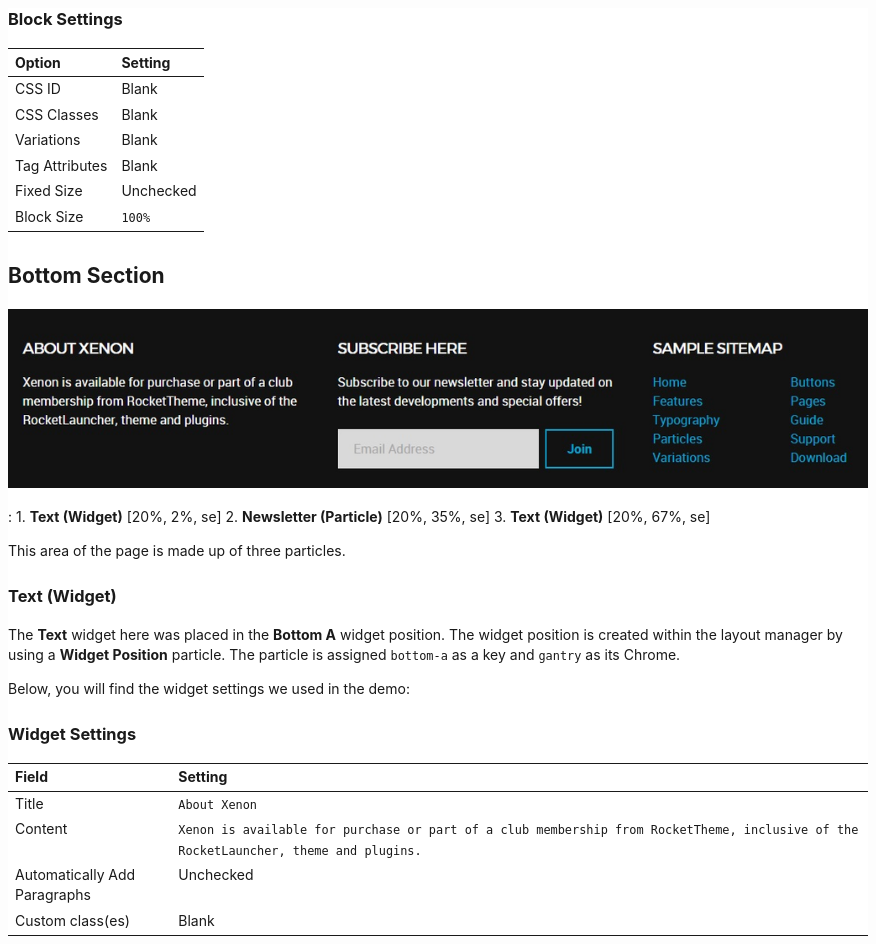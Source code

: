 
### Block Settings

| Option         | Setting     |
| :----------    | :---------- |
| CSS ID         | Blank       |
| CSS Classes    | Blank       |
| Variations     | Blank       |
| Tag Attributes | Blank       |
| Fixed Size     | Unchecked   |
| Block Size     | `100%`      |

## Bottom Section

![](assets/page_aboutus_8.jpeg)

:   1. **Text (Widget)** [20%, 2%, se]
    2. **Newsletter (Particle)** [20%, 35%, se]
    3. **Text (Widget)** [20%, 67%, se]

This area of the page is made up of three particles.

### Text (Widget)

The **Text** widget here was placed in the **Bottom A** widget position. The widget position is created within the layout manager by using a **Widget Position** particle. The particle is assigned `bottom-a` as a key and `gantry` as its Chrome.

Below, you will find the widget settings we used in the demo:

### Widget Settings

| Field                        | Setting                                                                                                                              |
| :-----                       | :-----                                                                                                                               |
| Title                        | `About Xenon`                                                                                                                        |
| Content                      | `Xenon is available for purchase or part of a club membership from RocketTheme, inclusive of the RocketLauncher, theme and plugins.` |
| Automatically Add Paragraphs | Unchecked                                                                                                                            |
| Custom class(es)             | Blank                                                                                                                                |
